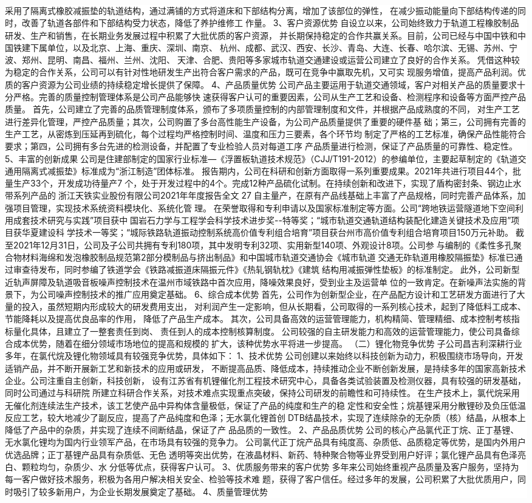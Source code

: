 采用了隔离式橡胶减振垫的轨道结构，通过满铺的方式将道床和下部结构分离，增加了该部位的弹性，
在减少振动能量向下部结构传递的同时，改善了轨道各部件和下部结构受力状态，降低了养护维修工
作量。
3、客户资源优势
自设立以来，公司始终致力于轨道工程橡胶制品研发、生产和销售，在长期业务发展过程中积累了大批优质的客户资源，
并长期保持稳定的合作共赢关系。目前，公司已经与中国中铁和中国铁建下属单位，以及北京、上海、重庆、深圳、南京、
杭州、成都、武汉、西安、长沙、青岛、大连、长春、哈尔滨、无锡、苏州、宁波、郑州、昆明、南昌、福州、兰州、沈阳、
天津、合肥、贵阳等多家城市轨道交通建设或运营公司建立了良好的合作关系。
凭借这种较为稳定的合作关系，公司可以有针对性地研发生产出符合客户需求的产品，既可在竞争中赢取先机，又可实
现服务增值，提高产品利润。优质的客户资源为公司业绩的持续稳定增长提供了保障。
4、产品质量优势
公司产品主要运用于轨道交通领域，客户对相关产品的质量要求十分严格。完善的质量控制管理体系是公司产品能够快
速获得客户认可的重要因素，公司从生产工艺和设备、检测程序和设备等方面严控产品质量。
首先，公司建立了完善的品质管理制度体系，颁布了多项质量控制的内部管理制度和文件，并根据产品成熟度的不同，
对生产工艺进行差异化管理，严控产品质量；其次，公司购置了多台高性能生产设备，为公司产品质量提供了重要的硬件基
础；第三，公司拥有完善的生产工艺，从密炼到压延再到硫化，每个过程均严格控制时间、温度和压力三要素，各个环节均
制定了严格的工艺标准，确保产品性能符合要求；第四，公司拥有多台先进的检测设备，并配置了专业检验人员对每道工序
产品质量进行检测，保证了产品质量的可靠性、稳定性。
5、丰富的创新成果
公司是住建部制定的国家行业标准—《浮置板轨道技术规范》（CJJ/T191-2012）的参编单位，主要起草制定的《轨道交
通用隔离式减振垫》标准成为“浙江制造”团体标准。
报告期内，公司在科研和创新方面取得一系列重要成果。2021年共进行项目44个，批量生产33个，开发成功待量产7
个，处于开发过程中的4个。完成12种产品硫化试制。在持续创新和改进下，实现了盾构密封条、钢边止水带系列产品的
浙江天铁实业股份有限公司2021年年度报告全文
27
自主量产，在原有产品线基础上丰富了产品规格，同时完善产品体系，加强项目管理，实现技术系统资料模块化、系统化管
理。
在荣誉取得和专利申请以及国家标准制定等方面。公司“跨地铁运营隧道地下空间利用成套技术研究与实践”项目获中
国岩石力学与工程学会科学技术进步奖--特等奖；“城市轨道交通轨道结构装配化建造关键技术及应用”项目获华夏建设科
学技术一等奖；“城际铁路轨道振动控制系统高价值专利组合培育”项目获台州市高价值专利组合培育项目150万元补助。
截至2021年12月31日，公司及子公司共拥有专利180项，其中发明专利32项、实用新型140项、外观设计8项。公司参
与编制的《柔性多孔聚合物材料海绵和发泡橡胶制品规范第2部分模制品与挤出制品》和中国城市轨道交通协会《城市轨道
交通无砟轨道用橡胶隔振垫》标准已通过审查待发布，同时参编了铁道学会《铁路减振道床隔振元件》《热轧钢轨枕》《建筑
结构用减振弹性垫板》的标准制定。
此外，公司新型近轨声屏障及轨道吸音板噪声控制技术在温州市域铁路中首次应用，降噪效果良好，受到业主及运营单
位的一致肯定。在新噪声法实施的背景下，为公司噪声控制技术的推广应用奠定基础。
6、综合成本优势
首先，公司作为创新型企业，在产品配方设计和工艺研发方面进行了大量的投入，虽然短期内形成较大的研发费用支出，
对利润产生一定影响，但从长期看，公司取得的一系列核心技术，起到了降低料工成本、节能降耗以及提高优良品率的作用，
降低了产品生产成本。
其次，公司具备高效的运营管理能力，机构精简、管理精细、成本控制考核指标量化具体，且建立了一整套责任到岗、
责任到人的成本控制核算制度。
公司较强的自主研发能力和高效的运营管理能力，使公司具备综合成本优势，随着在细分领域市场地位的提高和规模的
扩大，该种优势水平将进一步提高。
（二）锂化物竞争优势
子公司昌吉利深耕行业多年，在氯代烷及锂化物领域具有较强竞争优势，具体如下：
1、技术优势
公司创建以来始终以科技创新为动力，积极围绕市场导向，开发适销产品，并不断开展新工艺和新技术的应用或研发，
不断提高品质、降低成本，持续推动企业不断创新发展，是持续多年的国家高新技术企业。公司注重自主创新，科技创新，
设有江苏省有机锂催化剂工程技术研究中心，具备各类试验装置及检测仪器，具有较强的研发基础，同时公司通过与科研院
所建立科研合作关系，对技术难点实现重点突破，保持公司研发的前瞻性和可持续性。
在生产技术上，氯代烷采用无催化剂连续法生产技术，该工艺使产品中异构体含量极低，保证了产品的纯度和生产的稳
定性和安全性；烷基锂采用分散锂砂及负压低温反应工艺，较大地减少了副反应，提高了产品纯度和色泽；无水氯化锂首创
DTB结晶技术，实现了连续除杂的无杂质（核）结晶，从根本上降低了产品中的杂质，并实现了连续不间断结晶，保证了产
品品质的一致性。
2、产品品质优势
公司的核心产品氯代正丁烷、正丁基锂、无水氯化锂均为国内行业领军产品，在市场具有较强的竞争力。
公司氯代正丁烷产品具有纯度高、杂质低、品质稳定等优势，是国内外用户优选品牌；正丁基锂产品具有杂质低、无色
透明等突出优势，在液晶材料、新药、特种聚合物等业界受到用户好评；氯化锂产品具有色泽亮白、颗粒均匀，杂质少、水
分低等优点，获得客户认可。
3、优质服务带来的客户优势
多年来公司始终重视产品质量及客户服务，坚持为每一客户做好技术服务，积极为各用户解决相关安全、检验等技术难
题，获得了客户信任。经过多年的发展，公司积累了大批优质用户，同时吸引了较多新用户，为企业长期发展奠定了基础。
4、质量管理优势